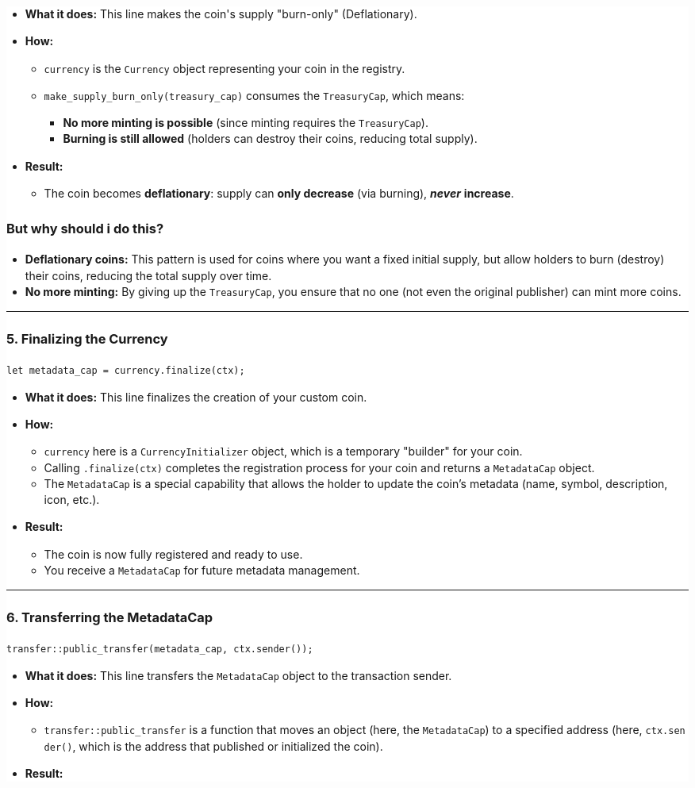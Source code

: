 * **What it does:** This line makes the coin's supply "burn-only" (Deflationary).
* **How:**

  * `currency` is the `Currency` object representing your coin in the registry.
  * `make_supply_burn_only(treasury_cap)` consumes the `TreasuryCap`, which means:

    * **No more minting is possible** (since minting requires the `TreasuryCap`).
    * **Burning is still allowed** (holders can destroy their coins, reducing total supply).
* **Result:**

  * The coin becomes **deflationary**: supply can **only decrease** (via burning), ***never*** **increase**.

### But why should i do this?

* **Deflationary coins:** This pattern is used for coins where you want a fixed initial supply, but allow holders to burn (destroy) their coins, reducing the total supply over time.
* **No more minting:** By giving up the `TreasuryCap`, you ensure that no one (not even the original publisher) can mint more coins.

---

### 5. Finalizing the Currency

```move
let metadata_cap = currency.finalize(ctx);
```

* **What it does:** This line finalizes the creation of your custom coin.
* **How:**

  * `currency` here is a `CurrencyInitializer` object, which is a temporary "builder" for your coin.
  * Calling `.finalize(ctx)` completes the registration process for your coin and returns a `MetadataCap` object.
  * The `MetadataCap` is a special capability that allows the holder to update the coin’s metadata (name, symbol, description, icon, etc.).
* **Result:**

  * The coin is now fully registered and ready to use.
  * You receive a `MetadataCap` for future metadata management.

---

### 6. Transferring the MetadataCap

```move
transfer::public_transfer(metadata_cap, ctx.sender());
```

* **What it does:**
  This line transfers the `MetadataCap` object to the transaction sender.
* **How:**

  * `transfer::public_transfer` is a function that moves an object (here, the `MetadataCap`) to a specified address (here, `ctx.sender()`, which is the address that published or initialized the coin).
* **Result:**
